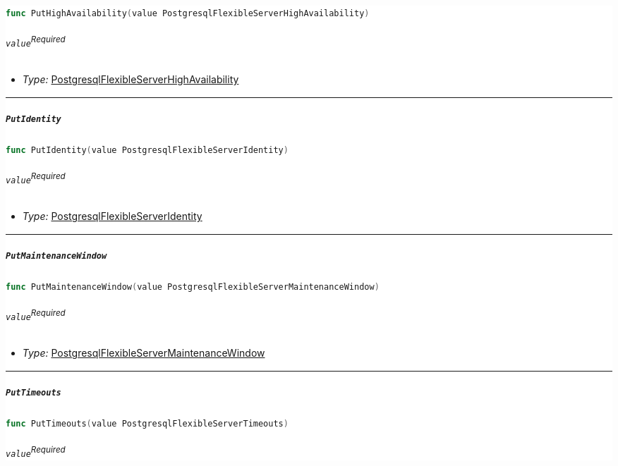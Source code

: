 ```go
func PutHighAvailability(value PostgresqlFlexibleServerHighAvailability)
```

###### `value`<sup>Required</sup> <a name="value" id="@cdktf/provider-azurerm.postgresqlFlexibleServer.PostgresqlFlexibleServer.putHighAvailability.parameter.value"></a>

- *Type:* <a href="#@cdktf/provider-azurerm.postgresqlFlexibleServer.PostgresqlFlexibleServerHighAvailability">PostgresqlFlexibleServerHighAvailability</a>

---

##### `PutIdentity` <a name="PutIdentity" id="@cdktf/provider-azurerm.postgresqlFlexibleServer.PostgresqlFlexibleServer.putIdentity"></a>

```go
func PutIdentity(value PostgresqlFlexibleServerIdentity)
```

###### `value`<sup>Required</sup> <a name="value" id="@cdktf/provider-azurerm.postgresqlFlexibleServer.PostgresqlFlexibleServer.putIdentity.parameter.value"></a>

- *Type:* <a href="#@cdktf/provider-azurerm.postgresqlFlexibleServer.PostgresqlFlexibleServerIdentity">PostgresqlFlexibleServerIdentity</a>

---

##### `PutMaintenanceWindow` <a name="PutMaintenanceWindow" id="@cdktf/provider-azurerm.postgresqlFlexibleServer.PostgresqlFlexibleServer.putMaintenanceWindow"></a>

```go
func PutMaintenanceWindow(value PostgresqlFlexibleServerMaintenanceWindow)
```

###### `value`<sup>Required</sup> <a name="value" id="@cdktf/provider-azurerm.postgresqlFlexibleServer.PostgresqlFlexibleServer.putMaintenanceWindow.parameter.value"></a>

- *Type:* <a href="#@cdktf/provider-azurerm.postgresqlFlexibleServer.PostgresqlFlexibleServerMaintenanceWindow">PostgresqlFlexibleServerMaintenanceWindow</a>

---

##### `PutTimeouts` <a name="PutTimeouts" id="@cdktf/provider-azurerm.postgresqlFlexibleServer.PostgresqlFlexibleServer.putTimeouts"></a>

```go
func PutTimeouts(value PostgresqlFlexibleServerTimeouts)
```

###### `value`<sup>Required</sup> <a name="value" id="@cdktf/provider-azurerm.postgresqlFlexibleServer.PostgresqlFlexibleServer.putTimeouts.parameter.value"></a>
